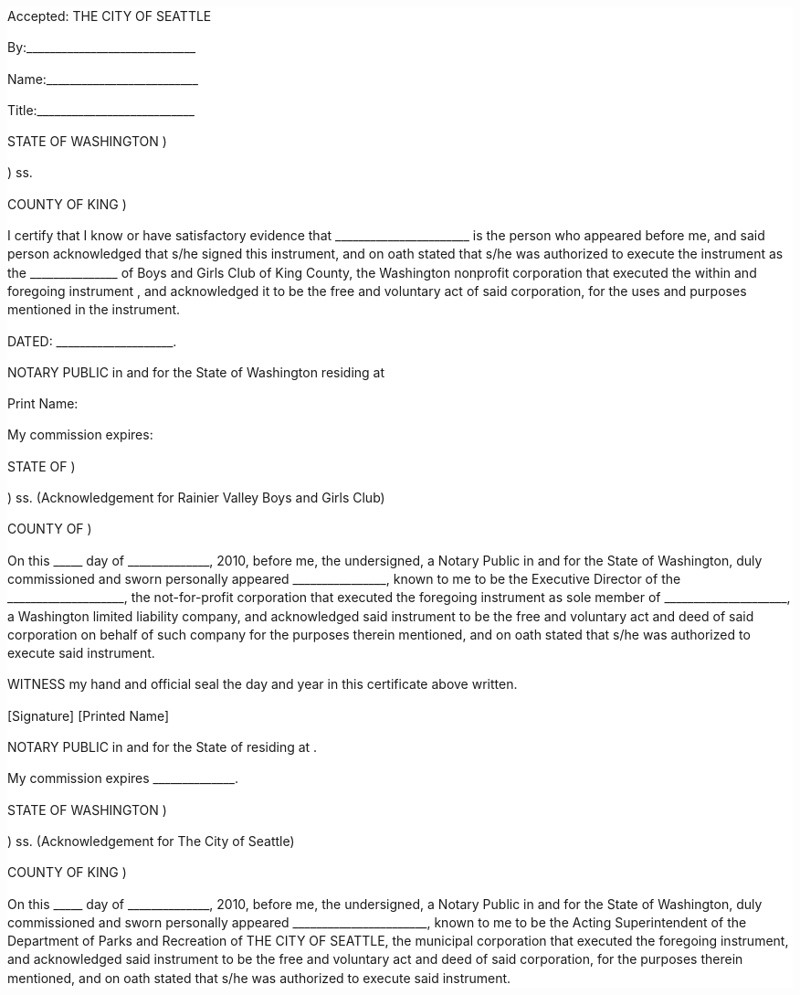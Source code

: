 </td><td>Accepted: THE CITY OF SEATTLE

By:\_\_\_\_\_\_\_\_\_\_\_\_\_\_\_\_\_\_\_\_\_\_\_\_\_\_\_\_\_

Name:\_\_\_\_\_\_\_\_\_\_\_\_\_\_\_\_\_\_\_\_\_\_\_\_\_\_

Title:\_\_\_\_\_\_\_\_\_\_\_\_\_\_\_\_\_\_\_\_\_\_\_\_\_\_\_

</td></tr>

</table> STATE OF WASHINGTON )

 ) ss.

 COUNTY OF KING )

 I certify that I know or have satisfactory evidence that \_\_\_\_\_\_\_\_\_\_\_\_\_\_\_\_\_\_\_\_\_\_\_ is the person who appeared before me, and said person acknowledged that s/he signed this instrument, and on oath stated that s/he was authorized to execute the instrument as the \_\_\_\_\_\_\_\_\_\_\_\_\_\_\_ of  Boys and Girls Club of King County, the Washington nonprofit corporation that executed the within and foregoing instrument , and acknowledged it to be the free and voluntary act of said corporation, for the uses and purposes mentioned in the instrument.

 DATED: \_\_\_\_\_\_\_\_\_\_\_\_\_\_\_\_\_\_\_\_.

 NOTARY PUBLIC in and for the State of Washington residing at

 Print Name:

 My commission expires:

 STATE OF )

 ) ss. (Acknowledgement for Rainier Valley Boys and Girls Club)

 COUNTY OF )

 On this \_\_\_\_\_ day of \_\_\_\_\_\_\_\_\_\_\_\_\_\_, 2010, before me, the undersigned, a Notary Public in and for the State of Washington, duly commissioned and sworn personally appeared \_\_\_\_\_\_\_\_\_\_\_\_\_\_\_\_, known to me to be the Executive Director of the \_\_\_\_\_\_\_\_\_\_\_\_\_\_\_\_\_\_\_\_, the not-for-profit corporation that executed the foregoing instrument as sole member of \_\_\_\_\_\_\_\_\_\_\_\_\_\_\_\_\_\_\_\_\_, a Washington limited liability company, and acknowledged said instrument to be the free and voluntary act and deed of said corporation on behalf of such company for the purposes therein mentioned, and on oath stated that s/he was authorized to execute said instrument.

 WITNESS my hand and official seal the day and year in this certificate above written.

 [Signature] [Printed Name]

 NOTARY PUBLIC in and for the State of  residing at .

 My commission expires \_\_\_\_\_\_\_\_\_\_\_\_\_\_.

 STATE OF WASHINGTON )

 ) ss. (Acknowledgement for The City of Seattle)

 COUNTY OF KING )

 On this \_\_\_\_\_ day of \_\_\_\_\_\_\_\_\_\_\_\_\_\_, 2010, before me, the undersigned, a Notary Public in and for the State of Washington, duly commissioned and sworn personally appeared \_\_\_\_\_\_\_\_\_\_\_\_\_\_\_\_\_\_\_\_\_\_\_, known to me to be the Acting Superintendent of the Department of Parks and Recreation of THE CITY OF SEATTLE, the municipal corporation that executed the foregoing instrument, and acknowledged said instrument to be the free and voluntary act and deed of said corporation, for the purposes therein mentioned, and on oath stated that s/he was authorized to execute said instrument.
